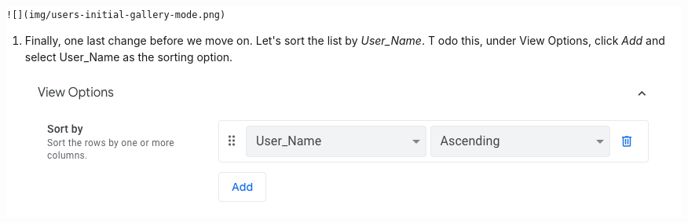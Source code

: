     ![](img/users-initial-gallery-mode.png)

1. Finally, one last change before we move on. Let's sort the list by *User_Name*. T odo this, under View Options, click *Add* and select User_Name as the sorting option.

    ![](img/sorting-by-name.png)
